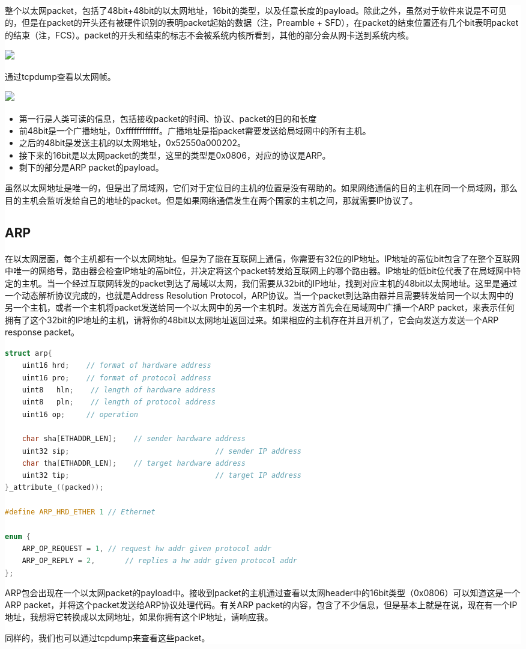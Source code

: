 整个以太网packet，包括了48bit+48bit的以太网地址，16bit的类型，以及任意长度的payload。除此之外，虽然对于软件来说是不可见的，但是在packet的开头还有被硬件识别的表明packet起始的数据（注，Preamble + SFD），在packet的结束位置还有几个bit表明packet的结束（注，FCS）。packet的开头和结束的标志不会被系统内核所看到，其他的部分会从网卡送到系统内核。

<img src="https://906337931-files.gitbook.io/~/files/v0/b/gitbook-legacy-files/o/assets%2F-MHZoT2b_bcLghjAOPsJ%2F-MNzsFhzcgT0Lqe-M1YG%2F-MO40ML0u3lTAh70m_1u%2Fimage.png?alt=media&token=bdf22df8-bdbd-454d-b9f6-7a3374932edb">

通过tcpdump查看以太网帧。

<img src="https://906337931-files.gitbook.io/~/files/v0/b/gitbook-legacy-files/o/assets%2F-MHZoT2b_bcLghjAOPsJ%2F-MO40Vq8POBpsayQpuQp%2F-MO8zlyQREcVbqVrEmiE%2Fimage.png?alt=media&token=74a61a3f-838f-4683-abb5-b0011ed50ba9">

- 第一行是人类可读的信息，包括接收packet的时间、协议、packet的目的和长度
- 前48bit是一个广播地址，0xffffffffffff。广播地址是指packet需要发送给局域网中的所有主机。
- 之后的48bit是发送主机的以太网地址，0x52550a000202。
- 接下来的16bit是以太网packet的类型，这里的类型是0x0806，对应的协议是ARP。
- 剩下的部分是ARP packet的payload。

虽然以太网地址是唯一的，但是出了局域网，它们对于定位目的主机的位置是没有帮助的。如果网络通信的目的主机在同一个局域网，那么目的主机会监听发给自己的地址的packet。但是如果网络通信发生在两个国家的主机之间，那就需要IP协议了。

## ARP

在以太网层面，每个主机都有一个以太网地址。但是为了能在互联网上通信，你需要有32位的IP地址。IP地址的高位bit包含了在整个互联网中唯一的网络号，路由器会检查IP地址的高bit位，并决定将这个packet转发给互联网上的哪个路由器。IP地址的低bit位代表了在局域网中特定的主机。当一个经过互联网转发的packet到达了局域以太网，我们需要从32bit的IP地址，找到对应主机的48bit以太网地址。这里是通过一个动态解析协议完成的，也就是Address Resolution Protocol，ARP协议。当一个packet到达路由器并且需要转发给同一个以太网中的另一个主机，或者一个主机将packet发送给同一个以太网中的另一个主机时。发送方首先会在局域网中广播一个ARP packet，来表示任何拥有了这个32bit的IP地址的主机，请将你的48bit以太网地址返回过来。如果相应的主机存在并且开机了，它会向发送方发送一个ARP response packet。

```c
struct arp{
    uint16 hrd;    // format of hardware address
    uint16 pro;    // format of protocol address
    uint8   hln;    // length of hardware address
    uint8   pln;    // length of protocol address
    uint16 op;     // operation
    
    char sha[ETHADDR_LEN];    // sender hardware address
    uint32 sip;                                  // sender IP address
    char tha[ETHADDR_LEN];    // target hardware address
    uint32 tip;                                  // target IP address
}_attribute_((packed));

#define ARP_HRD_ETHER 1 // Ethernet

enum {
    ARP_OP_REQUEST = 1, // request hw addr given protocol addr
    ARP_OP_REPLY = 2,       // replies a hw addr given protocol addr
};
```

ARP包会出现在一个以太网packet的payload中。接收到packet的主机通过查看以太网header中的16bit类型（0x0806）可以知道这是一个ARP packet，并将这个packet发送给ARP协议处理代码。有关ARP packet的内容，包含了不少信息，但是基本上就是在说，现在有一个IP地址，我想将它转换成以太网地址，如果你拥有这个IP地址，请响应我。

同样的，我们也可以通过tcpdump来查看这些packet。
